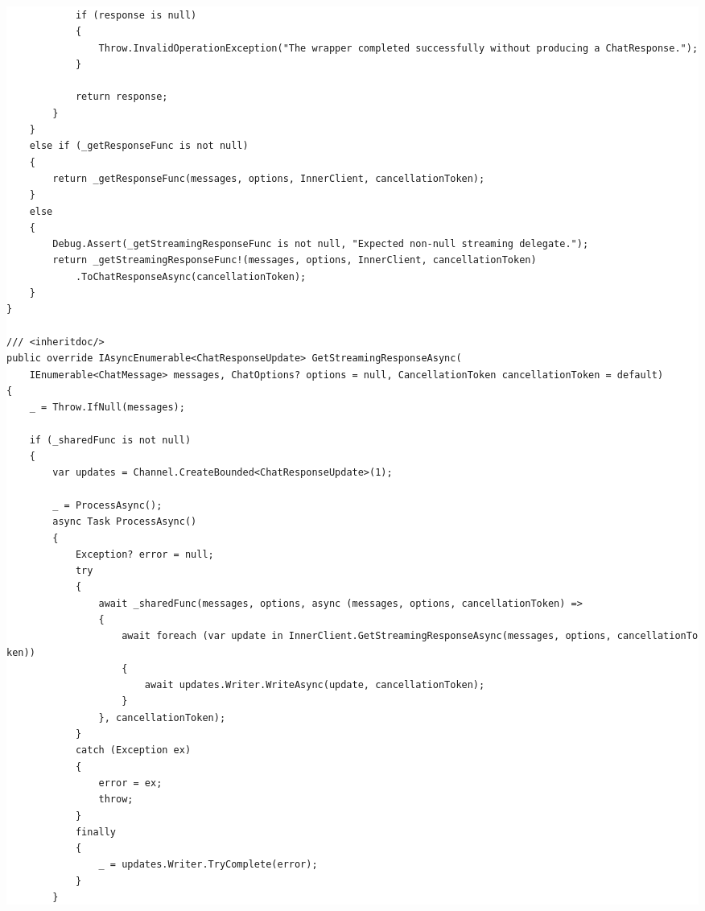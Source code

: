                 if (response is null)
                {
                    Throw.InvalidOperationException("The wrapper completed successfully without producing a ChatResponse.");
                }

                return response;
            }
        }
        else if (_getResponseFunc is not null)
        {
            return _getResponseFunc(messages, options, InnerClient, cancellationToken);
        }
        else
        {
            Debug.Assert(_getStreamingResponseFunc is not null, "Expected non-null streaming delegate.");
            return _getStreamingResponseFunc!(messages, options, InnerClient, cancellationToken)
                .ToChatResponseAsync(cancellationToken);
        }
    }

    /// <inheritdoc/>
    public override IAsyncEnumerable<ChatResponseUpdate> GetStreamingResponseAsync(
        IEnumerable<ChatMessage> messages, ChatOptions? options = null, CancellationToken cancellationToken = default)
    {
        _ = Throw.IfNull(messages);

        if (_sharedFunc is not null)
        {
            var updates = Channel.CreateBounded<ChatResponseUpdate>(1);

            _ = ProcessAsync();
            async Task ProcessAsync()
            {
                Exception? error = null;
                try
                {
                    await _sharedFunc(messages, options, async (messages, options, cancellationToken) =>
                    {
                        await foreach (var update in InnerClient.GetStreamingResponseAsync(messages, options, cancellationToken))
                        {
                            await updates.Writer.WriteAsync(update, cancellationToken);
                        }
                    }, cancellationToken);
                }
                catch (Exception ex)
                {
                    error = ex;
                    throw;
                }
                finally
                {
                    _ = updates.Writer.TryComplete(error);
                }
            }
